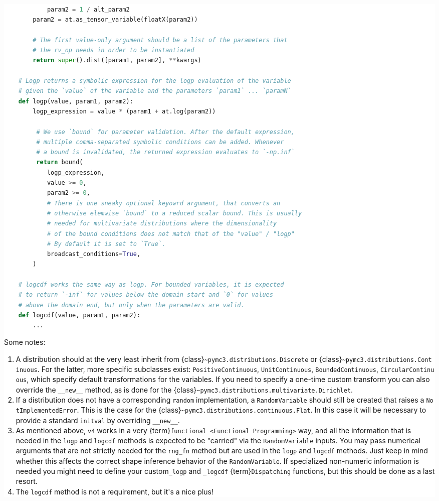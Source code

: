 ```python
            param2 = 1 / alt_param2
        param2 = at.as_tensor_variable(floatX(param2))

        # The first value-only argument should be a list of the parameters that
        # the rv_op needs in order to be instantiated
        return super().dist([param1, param2], **kwargs)

    # Logp returns a symbolic expression for the logp evaluation of the variable
    # given the `value` of the variable and the parameters `param1` ... `paramN`
    def logp(value, param1, param2):
        logp_expression = value * (param1 + at.log(param2))

         # We use `bound` for parameter validation. After the default expression,
         # multiple comma-separated symbolic conditions can be added. Whenever
         # a bound is invalidated, the returned expression evaluates to `-np.inf`
         return bound(
            logp_expression,
            value >= 0,
            param2 >= 0,
            # There is one sneaky optional keyowrd argument, that converts an
            # otherwise elemwise `bound` to a reduced scalar bound. This is usually
            # needed for multivariate distributions where the dimensionality
            # of the bound conditions does not match that of the "value" / "logp"
            # By default it is set to `True`.
            broadcast_conditions=True,
        )

    # logcdf works the same way as logp. For bounded variables, it is expected
    # to return `-inf` for values below the domain start and `0` for values
    # above the domain end, but only when the parameters are valid.
    def logcdf(value, param1, param2):
        ...

```

Some notes:

1. A distribution should at the very least inherit from {class}`~pymc3.distributions.Discrete` or {class}`~pymc3.distributions.Continuous`. For the latter, more specific subclasses exist: `PositiveContinuous`, `UnitContinuous`, `BoundedContinuous`, `CircularContinuous`, which specify default transformations for the variables. If you need to specify a one-time custom transform you can also override the `__new__` method, as is done for the {class}`~pymc3.distributions.multivariate.Dirichlet`.
1. If a distribution does not have a corresponding `random` implementation, a `RandomVariable` should still be created that raises a `NotImplementedError`. This is the case for the {class}`~pymc3.distributions.continuous.Flat`. In this case it will be necessary to provide a standard `initval` by
   overriding `__new__`.
1. As mentioned above, `v4` works in a very {term}`functional <Functional Programming>` way, and all the information that is needed in the `logp` and `logcdf` methods is expected to be "carried" via the `RandomVariable` inputs. You may pass numerical arguments that are not strictly needed for the `rng_fn` method but are used in the `logp` and `logcdf` methods. Just keep in mind whether this affects the correct shape inference behavior of the `RandomVariable`. If specialized non-numeric information is needed you might need to define your custom`_logp` and `_logcdf` {term}`Dispatching` functions, but this should be done as a last resort.
1. The `logcdf` method is not a requirement, but it's a nice plus!
